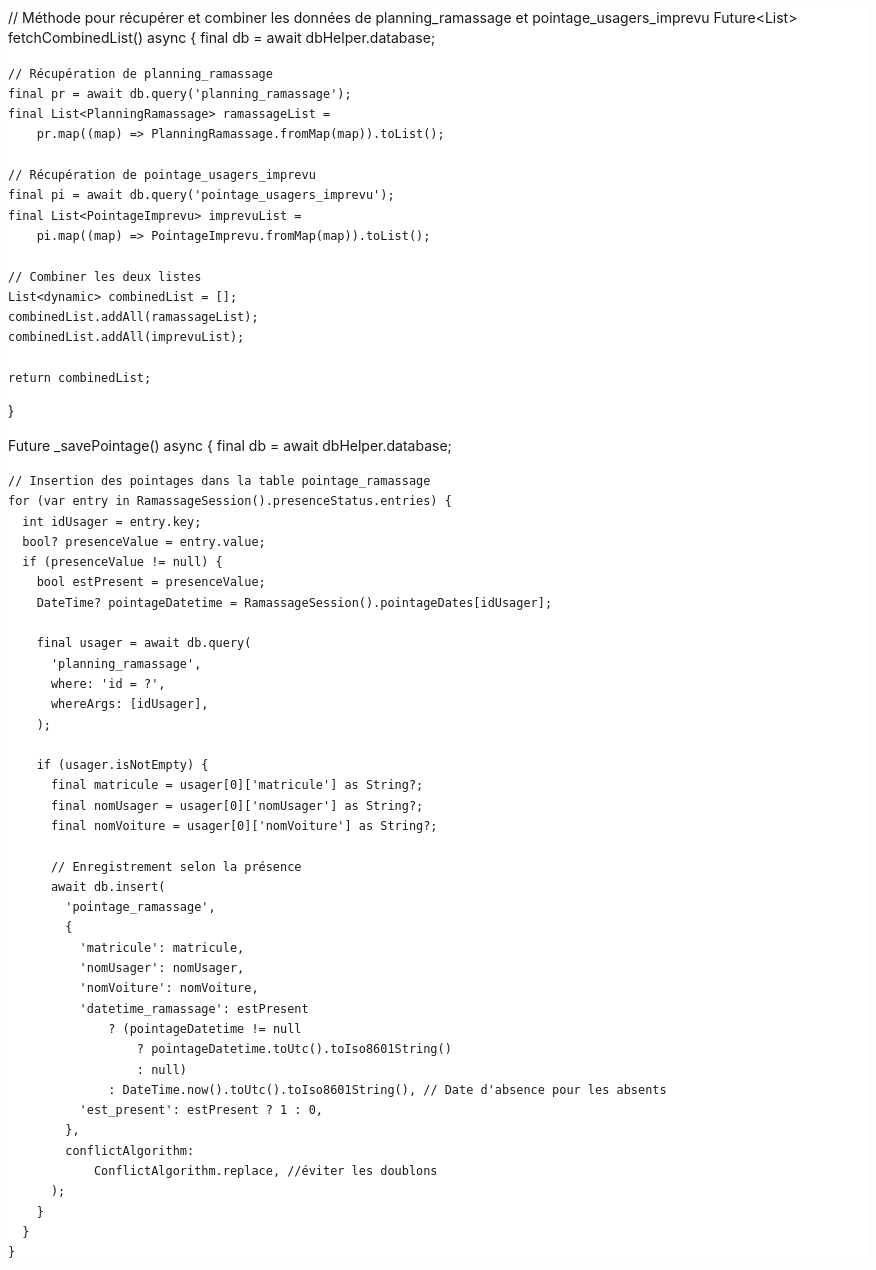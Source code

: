   // Méthode pour récupérer et combiner les données de planning_ramassage et pointage_usagers_imprevu
  Future<List<dynamic>> fetchCombinedList() async {
    final db = await dbHelper.database;

    // Récupération de planning_ramassage
    final pr = await db.query('planning_ramassage');
    final List<PlanningRamassage> ramassageList =
        pr.map((map) => PlanningRamassage.fromMap(map)).toList();

    // Récupération de pointage_usagers_imprevu
    final pi = await db.query('pointage_usagers_imprevu');
    final List<PointageImprevu> imprevuList =
        pi.map((map) => PointageImprevu.fromMap(map)).toList();

    // Combiner les deux listes
    List<dynamic> combinedList = [];
    combinedList.addAll(ramassageList);
    combinedList.addAll(imprevuList);

    return combinedList;
  }

  Future<void> _savePointage() async {
    final db = await dbHelper.database;

    // Insertion des pointages dans la table pointage_ramassage
    for (var entry in RamassageSession().presenceStatus.entries) {
      int idUsager = entry.key;
      bool? presenceValue = entry.value;
      if (presenceValue != null) {
        bool estPresent = presenceValue;
        DateTime? pointageDatetime = RamassageSession().pointageDates[idUsager];

        final usager = await db.query(
          'planning_ramassage',
          where: 'id = ?',
          whereArgs: [idUsager],
        );

        if (usager.isNotEmpty) {
          final matricule = usager[0]['matricule'] as String?;
          final nomUsager = usager[0]['nomUsager'] as String?;
          final nomVoiture = usager[0]['nomVoiture'] as String?;

          // Enregistrement selon la présence
          await db.insert(
            'pointage_ramassage',
            {
              'matricule': matricule,
              'nomUsager': nomUsager,
              'nomVoiture': nomVoiture,
              'datetime_ramassage': estPresent
                  ? (pointageDatetime != null
                      ? pointageDatetime.toUtc().toIso8601String()
                      : null)
                  : DateTime.now().toUtc().toIso8601String(), // Date d'absence pour les absents
              'est_present': estPresent ? 1 : 0,
            },
            conflictAlgorithm:
                ConflictAlgorithm.replace, //éviter les doublons
          );
        }
      }
    }
